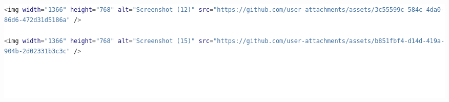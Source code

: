    ```bash
  <img width="1366" height="768" alt="Screenshot (12)" src="https://github.com/user-attachments/assets/3c55599c-584c-4da0-86d6-472d31d5186a" />

  <img width="1366" height="768" alt="Screenshot (15)" src="https://github.com/user-attachments/assets/b851fbf4-d14d-419a-904b-2d02331b3c3c" />




  
